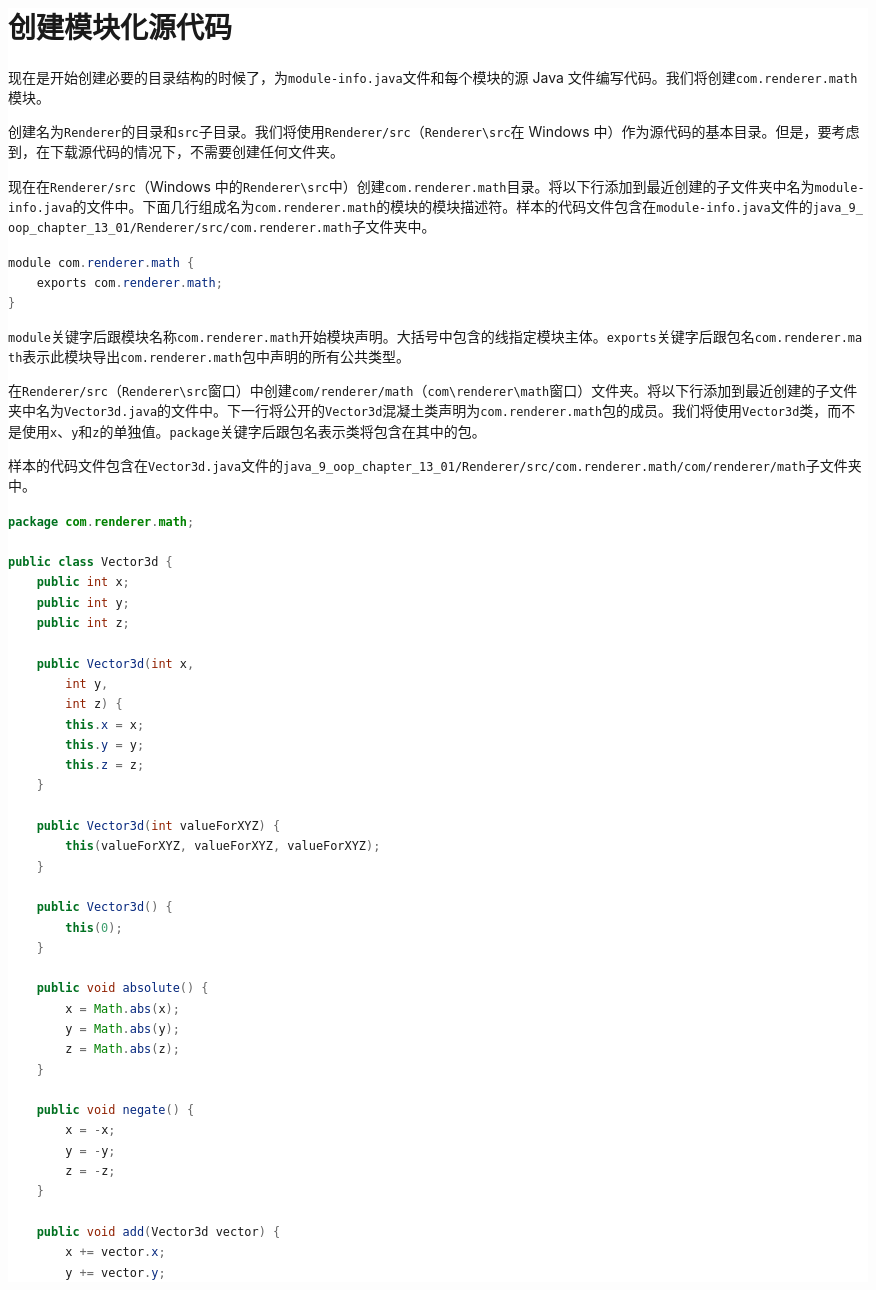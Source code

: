 # 创建模块化源代码

现在是开始创建必要的目录结构的时候了，为`module-info.java`文件和每个模块的源 Java 文件编写代码。我们将创建`com.renderer.math`模块。

创建名为`Renderer`的目录和`src`子目录。我们将使用`Renderer/src`（`Renderer\src`在 Windows 中）作为源代码的基本目录。但是，要考虑到，在下载源代码的情况下，不需要创建任何文件夹。

现在在`Renderer/src`（Windows 中的`Renderer\src`中）创建`com.renderer.math`目录。将以下行添加到最近创建的子文件夹中名为`module-info.java`的文件中。下面几行组成名为`com.renderer.math`的模块的模块描述符。样本的代码文件包含在`module-info.java`文件的`java_9_oop_chapter_13_01/Renderer/src/com.renderer.math`子文件夹中。

```java
module com.renderer.math {
    exports com.renderer.math;
}
```

`module`关键字后跟模块名称`com.renderer.math`开始模块声明。大括号中包含的线指定模块主体。`exports`关键字后跟包名`com.renderer.math`表示此模块导出`com.renderer.math`包中声明的所有公共类型。

在`Renderer/src`（`Renderer\src`窗口）中创建`com/renderer/math`（`com\renderer\math`窗口）文件夹。将以下行添加到最近创建的子文件夹中名为`Vector3d.java`的文件中。下一行将公开的`Vector3d`混凝土类声明为`com.renderer.math`包的成员。我们将使用`Vector3d`类，而不是使用`x`、`y`和`z`的单独值。`package`关键字后跟包名表示类将包含在其中的包。

样本的代码文件包含在`Vector3d.java`文件的`java_9_oop_chapter_13_01/Renderer/src/com.renderer.math/com/renderer/math`子文件夹中。

```java
package com.renderer.math;

public class Vector3d {
    public int x;
    public int y;
    public int z;

    public Vector3d(int x, 
        int y, 
        int z) {
        this.x = x;
        this.y = y;
        this.z = z;
    }

    public Vector3d(int valueForXYZ) {
        this(valueForXYZ, valueForXYZ, valueForXYZ);
    }

    public Vector3d() {
        this(0);
    }

    public void absolute() {
        x = Math.abs(x);
        y = Math.abs(y);
        z = Math.abs(z);
    }

    public void negate() {
        x = -x;
        y = -y;
        z = -z;
    }

    public void add(Vector3d vector) {
        x += vector.x;
        y += vector.y;
```